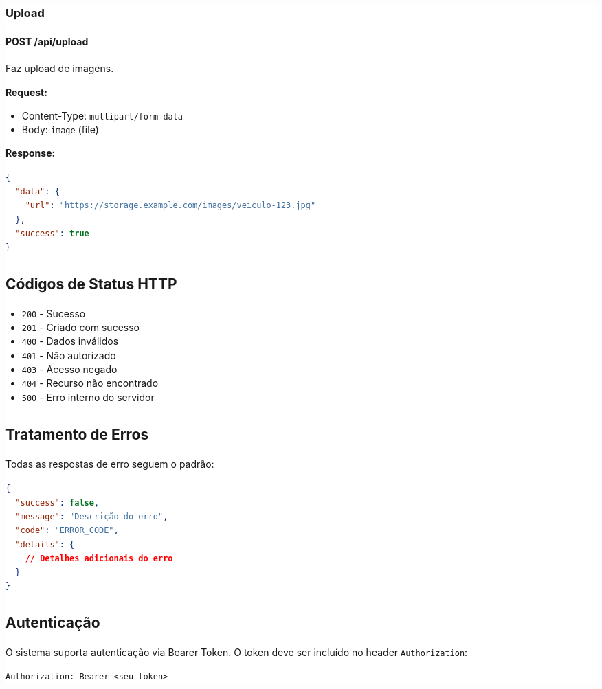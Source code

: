 ### Upload

#### POST /api/upload
Faz upload de imagens.

**Request:**
- Content-Type: `multipart/form-data`
- Body: `image` (file)

**Response:**
```json
{
  "data": {
    "url": "https://storage.example.com/images/veiculo-123.jpg"
  },
  "success": true
}
```

## Códigos de Status HTTP

- `200` - Sucesso
- `201` - Criado com sucesso
- `400` - Dados inválidos
- `401` - Não autorizado
- `403` - Acesso negado
- `404` - Recurso não encontrado
- `500` - Erro interno do servidor

## Tratamento de Erros

Todas as respostas de erro seguem o padrão:

```json
{
  "success": false,
  "message": "Descrição do erro",
  "code": "ERROR_CODE",
  "details": {
    // Detalhes adicionais do erro
  }
}
```

## Autenticação

O sistema suporta autenticação via Bearer Token. O token deve ser incluído no header `Authorization`:

```
Authorization: Bearer <seu-token>
```
